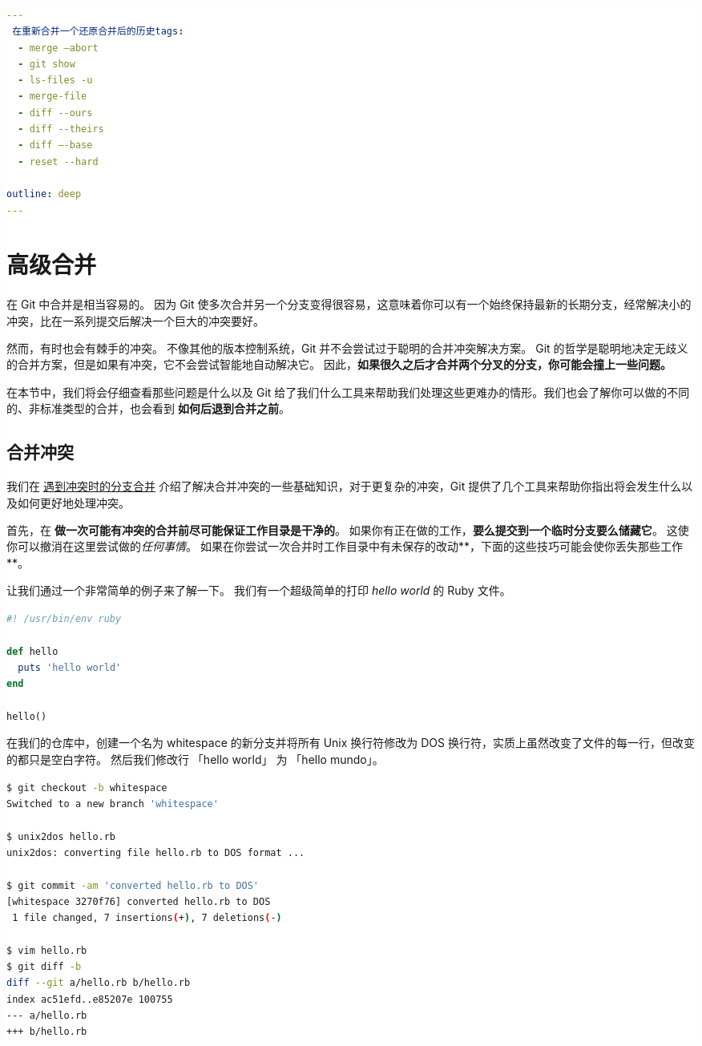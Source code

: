 ```yaml
---
 在重新合并一个还原合并后的历史tags:
  - merge –abort
  - git show
  - ls-files -u
  - merge-file
  - diff --ours
  - diff --theirs
  - diff –-base
  - reset --hard

outline: deep
---
```





# 高级合并

在 Git 中合并是相当容易的。 因为 Git 使多次合并另一个分支变得很容易，这意味着你可以有一个始终保持最新的长期分支，经常解决小的冲突，比在一系列提交后解决一个巨大的冲突要好。

然而，有时也会有棘手的冲突。 不像其他的版本控制系统，Git 并不会尝试过于聪明的合并冲突解决方案。 Git 的哲学是聪明地决定无歧义的合并方案，但是如果有冲突，它不会尝试智能地自动解决它。 因此，**如果很久之后才合并两个分叉的分支，你可能会撞上一些问题。**

在本节中，我们将会仔细查看那些问题是什么以及 Git 给了我们什么工具来帮助我们处理这些更难办的情形。我们也会了解你可以做的不同的、非标准类型的合并，也会看到 **如何后退到合并之前**。

## 合并冲突

我们在  [遇到冲突时的分支合并](../03/02.md#遇到冲突时的分支合并) 介绍了解决合并冲突的一些基础知识，对于更复杂的冲突，Git 提供了几个工具来帮助你指出将会发生什么以及如何更好地处理冲突。

首先，在 **做一次可能有冲突的合并前尽可能保证工作目录是干净的**。 如果你有正在做的工作，**要么提交到一个临时分支要么储藏它**。 这使你可以撤消在这里尝试做的*任何事情*。 如果在你尝试一次合并时工作目录中有未保存的改动**，下面的这些技巧可能会使你丢失那些工作**。

让我们通过一个非常简单的例子来了解一下。 我们有一个超级简单的打印 *hello world* 的 Ruby 文件。

```ruby
#! /usr/bin/env ruby

def hello
  puts 'hello world'
end

hello()
```

在我们的仓库中，创建一个名为 whitespace 的新分支并将所有 Unix 换行符修改为 DOS 换行符，实质上虽然改变了文件的每一行，但改变的都只是空白字符。 然后我们修改行 「hello world」 为 「hello mundo」。

```bash
$ git checkout -b whitespace
Switched to a new branch 'whitespace'

$ unix2dos hello.rb
unix2dos: converting file hello.rb to DOS format ...

$ git commit -am 'converted hello.rb to DOS'
[whitespace 3270f76] converted hello.rb to DOS
 1 file changed, 7 insertions(+), 7 deletions(-)

$ vim hello.rb
$ git diff -b
diff --git a/hello.rb b/hello.rb
index ac51efd..e85207e 100755
--- a/hello.rb
+++ b/hello.rb
```